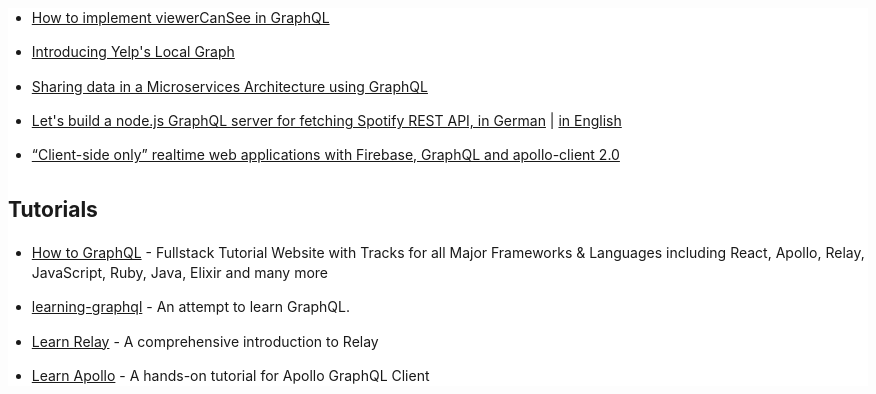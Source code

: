 *   [How to implement viewerCanSee in GraphQL](https://medium.com/entria/how-to-implement-viewercansee-in-graphql-78cc48de7464)

*   [Introducing Yelp's Local Graph](https://engineeringblog.yelp.com/2017/05/introducing-yelps-local-graph.html)

*   [Sharing data in a Microservices Architecture using GraphQL](https://labs.getninjas.com.br/sharing-data-in-a-microservices-architecture-using-graphql-97db59357602)

*   [Let's build a node.js GraphQL server for fetching Spotify REST API, in German](https://blog.codecentric.de/2017/09/graphql-mit-spotify-teil-1-server/) | [in English](https://blog.codecentric.de/en/2017/01/lets-build-spotify-graphql-server/)

*   [“Client-side only” realtime web applications with Firebase, GraphQL and apollo-client 2.0](https://medium.com/@pierrecriulanscy/client-side-only-realtime-web-applications-with-firebase-graphql-and-apollo-client-2-0-9606160f7cf8)

## Tutorials

*   [How to GraphQL](https://www.howtographql.com/) - Fullstack Tutorial Website with Tracks for all Major Frameworks & Languages including React, Apollo, Relay, JavaScript, Ruby, Java, Elixir and many more

*   [learning-graphql](https://github.com/mugli/learning-graphql) - An attempt to learn GraphQL.

*   [Learn Relay](https://www.learnrelay.org/) - A comprehensive introduction to Relay

*   [Learn Apollo](https://www.learnapollo.com/) - A hands-on tutorial for Apollo GraphQL Client
